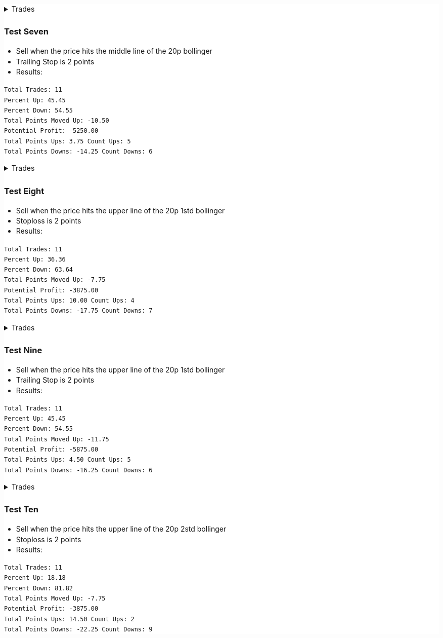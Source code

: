 <details><summary>Trades</summary></details>

### Test Seven
* Sell when the price hits the middle line of the 20p bollinger
* Trailing Stop is 2 points
* Results:
```
Total Trades: 11
Percent Up: 45.45
Percent Down: 54.55
Total Points Moved Up: -10.50
Potential Profit: -5250.00
Total Points Ups: 3.75 Count Ups: 5
Total Points Downs: -14.25 Count Downs: 6
```

<details><summary>Trades</summary></details>

### Test Eight
* Sell when the price hits the upper line of the 20p 1std bollinger
* Stoploss is 2 points
* Results:
```
Total Trades: 11
Percent Up: 36.36
Percent Down: 63.64
Total Points Moved Up: -7.75
Potential Profit: -3875.00
Total Points Ups: 10.00 Count Ups: 4
Total Points Downs: -17.75 Count Downs: 7
```

<details><summary>Trades</summary></details>

### Test Nine
* Sell when the price hits the upper line of the 20p 1std bollinger
* Trailing Stop is 2 points
* Results:
```
Total Trades: 11
Percent Up: 45.45
Percent Down: 54.55
Total Points Moved Up: -11.75
Potential Profit: -5875.00
Total Points Ups: 4.50 Count Ups: 5
Total Points Downs: -16.25 Count Downs: 6
```

<details><summary>Trades</summary></details>

### Test Ten
* Sell when the price hits the upper line of the 20p 2std bollinger
* Stoploss is 2 points
* Results:
```
Total Trades: 11
Percent Up: 18.18
Percent Down: 81.82
Total Points Moved Up: -7.75
Potential Profit: -3875.00
Total Points Ups: 14.50 Count Ups: 2
Total Points Downs: -22.25 Count Downs: 9
```
